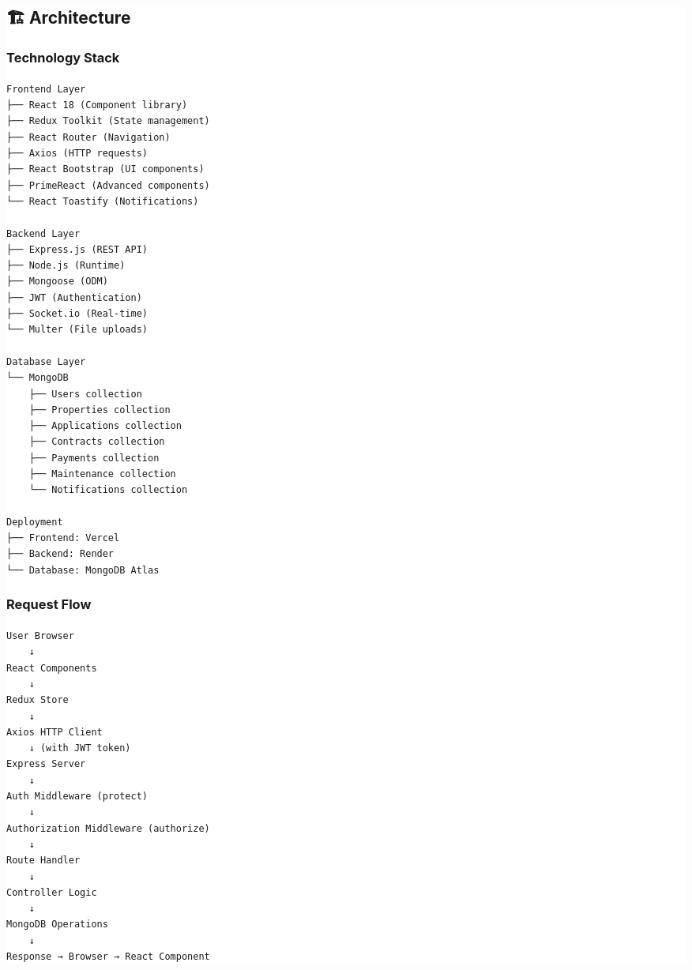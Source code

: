 
## 🏗️ Architecture

### Technology Stack

```
Frontend Layer
├── React 18 (Component library)
├── Redux Toolkit (State management)
├── React Router (Navigation)
├── Axios (HTTP requests)
├── React Bootstrap (UI components)
├── PrimeReact (Advanced components)
└── React Toastify (Notifications)

Backend Layer
├── Express.js (REST API)
├── Node.js (Runtime)
├── Mongoose (ODM)
├── JWT (Authentication)
├── Socket.io (Real-time)
└── Multer (File uploads)

Database Layer
└── MongoDB
    ├── Users collection
    ├── Properties collection
    ├── Applications collection
    ├── Contracts collection
    ├── Payments collection
    ├── Maintenance collection
    └── Notifications collection

Deployment
├── Frontend: Vercel
├── Backend: Render
└── Database: MongoDB Atlas
```

### Request Flow

```
User Browser
    ↓
React Components
    ↓
Redux Store
    ↓
Axios HTTP Client
    ↓ (with JWT token)
Express Server
    ↓
Auth Middleware (protect)
    ↓
Authorization Middleware (authorize)
    ↓
Route Handler
    ↓
Controller Logic
    ↓
MongoDB Operations
    ↓
Response → Browser → React Component
```
